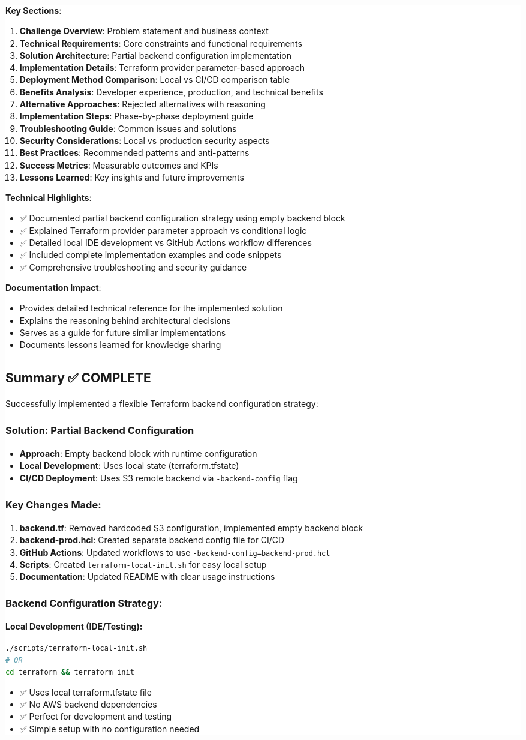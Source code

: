 **Key Sections**:
1. **Challenge Overview**: Problem statement and business context
2. **Technical Requirements**: Core constraints and functional requirements  
3. **Solution Architecture**: Partial backend configuration implementation
4. **Implementation Details**: Terraform provider parameter-based approach
5. **Deployment Method Comparison**: Local vs CI/CD comparison table
6. **Benefits Analysis**: Developer experience, production, and technical benefits
7. **Alternative Approaches**: Rejected alternatives with reasoning
8. **Implementation Steps**: Phase-by-phase deployment guide
9. **Troubleshooting Guide**: Common issues and solutions
10. **Security Considerations**: Local vs production security aspects
11. **Best Practices**: Recommended patterns and anti-patterns
12. **Success Metrics**: Measurable outcomes and KPIs
13. **Lessons Learned**: Key insights and future improvements

**Technical Highlights**:
- ✅ Documented partial backend configuration strategy using empty backend block
- ✅ Explained Terraform provider parameter approach vs conditional logic
- ✅ Detailed local IDE development vs GitHub Actions workflow differences
- ✅ Included complete implementation examples and code snippets
- ✅ Comprehensive troubleshooting and security guidance

**Documentation Impact**:
- Provides detailed technical reference for the implemented solution
- Explains the reasoning behind architectural decisions
- Serves as a guide for future similar implementations
- Documents lessons learned for knowledge sharing

## Summary ✅ COMPLETE

Successfully implemented a flexible Terraform backend configuration strategy:

### Solution: Partial Backend Configuration
- **Approach**: Empty backend block with runtime configuration
- **Local Development**: Uses local state (terraform.tfstate)
- **CI/CD Deployment**: Uses S3 remote backend via `-backend-config` flag

### Key Changes Made:
1. **backend.tf**: Removed hardcoded S3 configuration, implemented empty backend block
2. **backend-prod.hcl**: Created separate backend config file for CI/CD 
3. **GitHub Actions**: Updated workflows to use `-backend-config=backend-prod.hcl`
4. **Scripts**: Created `terraform-local-init.sh` for easy local setup
5. **Documentation**: Updated README with clear usage instructions

### Backend Configuration Strategy:

**Local Development (IDE/Testing):**
```bash
./scripts/terraform-local-init.sh
# OR
cd terraform && terraform init
```
- ✅ Uses local terraform.tfstate file
- ✅ No AWS backend dependencies  
- ✅ Perfect for development and testing
- ✅ Simple setup with no configuration needed

